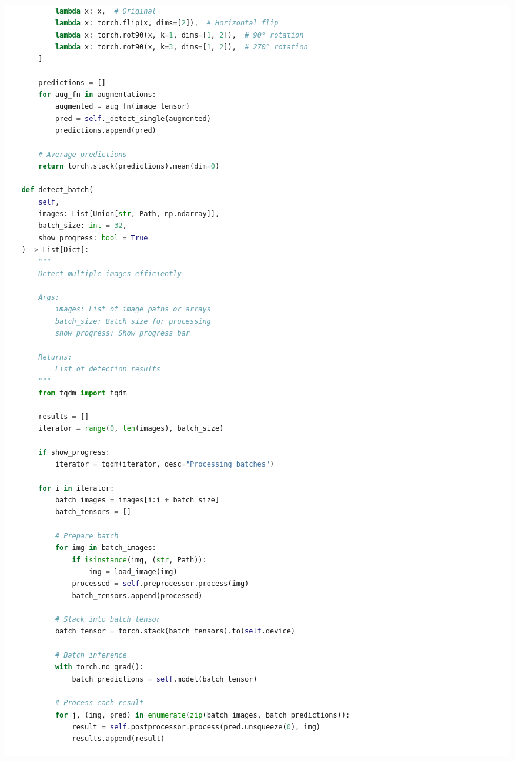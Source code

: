 ```python
            lambda x: x,  # Original
            lambda x: torch.flip(x, dims=[2]),  # Horizontal flip
            lambda x: torch.rot90(x, k=1, dims=[1, 2]),  # 90° rotation
            lambda x: torch.rot90(x, k=3, dims=[1, 2]),  # 270° rotation
        ]
        
        predictions = []
        for aug_fn in augmentations:
            augmented = aug_fn(image_tensor)
            pred = self._detect_single(augmented)
            predictions.append(pred)
        
        # Average predictions
        return torch.stack(predictions).mean(dim=0)
    
    def detect_batch(
        self, 
        images: List[Union[str, Path, np.ndarray]],
        batch_size: int = 32,
        show_progress: bool = True
    ) -> List[Dict]:
        """
        Detect multiple images efficiently
        
        Args:
            images: List of image paths or arrays
            batch_size: Batch size for processing
            show_progress: Show progress bar
            
        Returns:
            List of detection results
        """
        from tqdm import tqdm
        
        results = []
        iterator = range(0, len(images), batch_size)
        
        if show_progress:
            iterator = tqdm(iterator, desc="Processing batches")
        
        for i in iterator:
            batch_images = images[i:i + batch_size]
            batch_tensors = []
            
            # Prepare batch
            for img in batch_images:
                if isinstance(img, (str, Path)):
                    img = load_image(img)
                processed = self.preprocessor.process(img)
                batch_tensors.append(processed)
            
            # Stack into batch tensor
            batch_tensor = torch.stack(batch_tensors).to(self.device)
            
            # Batch inference
            with torch.no_grad():
                batch_predictions = self.model(batch_tensor)
            
            # Process each result
            for j, (img, pred) in enumerate(zip(batch_images, batch_predictions)):
                result = self.postprocessor.process(pred.unsqueeze(0), img)
                results.append(result)
        
```